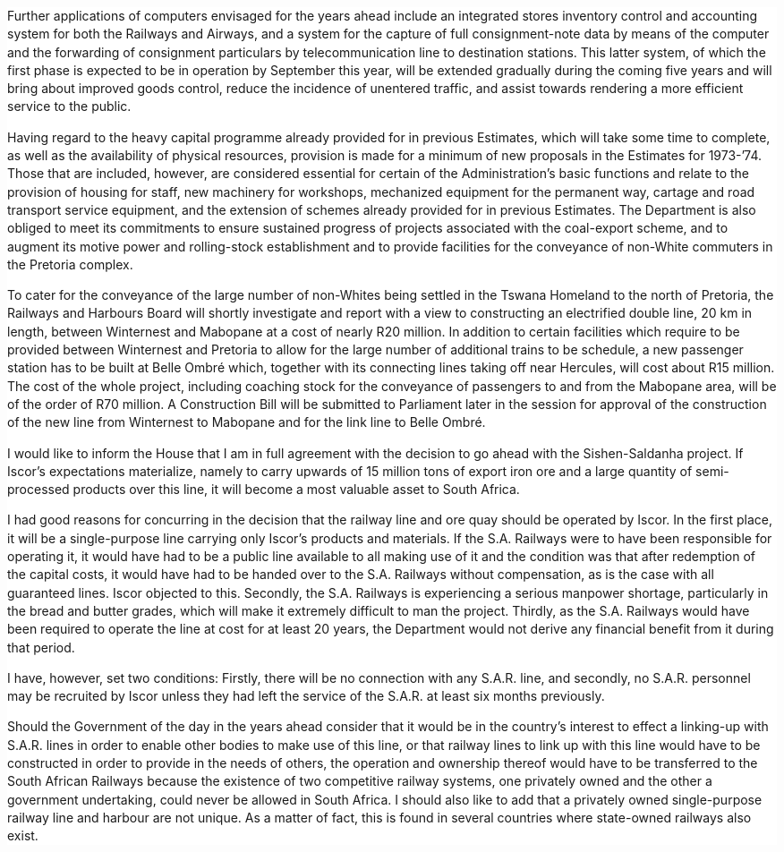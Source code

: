 <p>Further applications of computers envisaged for the years ahead include an integrated stores inventory control and accounting system for both the Railways and Airways, and a system for the capture of full consignment-note data by means of the computer and the forwarding of consignment particulars by telecommunication line to destination stations. This latter system, of which the first phase is expected to be in operation by September this year, will be extended gradually during the coming five years and will bring about improved goods control, reduce the incidence of unentered traffic, and assist towards rendering a more efficient service to the public.</p>

<p>Having regard to the heavy capital programme already provided for in previous Estimates, which will take some time to complete, as well as the availability of physical resources, provision is made for a minimum of new proposals in the Estimates for 1973-&#x2019;74. Those that are included, however, are considered essential for certain of the Administration&#x2019;s basic functions and relate to the provision of housing for staff, new machinery for workshops, mechanized equipment for the permanent way, cartage and road transport service equipment, and the extension of schemes already provided for in previous Estimates. The Department is also obliged to meet its commitments to ensure sustained progress of projects associated with the coal-export scheme, and to augment its motive power and rolling-stock establishment and to provide facilities for the conveyance of non-White commuters in the Pretoria complex.</p>

<p>To cater for the conveyance of the large number of non-Whites being settled in the Tswana Homeland to the north of Pretoria, the Railways and Harbours Board will shortly investigate and report with a view to constructing an electrified double line, 20 km in length, between Winternest and Mabopane at a cost of nearly R20 million. In addition to certain facilities which require to be provided between Winternest and Pretoria to allow for the large number of additional trains to be schedule, a new passenger station has to be built at Belle Ombr&#x00E9; which, together with its connecting lines taking off near Hercules, will cost about R15 million. The cost of the whole project, including coaching stock for the conveyance of passengers to and from the Mabopane area, will be of the order of R70 million. A Construction Bill will be submitted to Parliament later in the session for approval of the construction of the new line from Winternest to Mabopane and for the link line to Belle Ombr&#x00E9;.</p>

<p>I would like to inform the House that I am in full agreement with the decision to go ahead with the Sishen-Saldanha project. If Iscor&#x2019;s expectations materialize, namely to carry upwards of 15 million tons of export iron ore and a large quantity of semi-processed products over this line, it will become a most valuable asset to South Africa.</p>

<p>I had good reasons for concurring in the decision that the railway line and ore quay should be operated by Iscor. In the first place, it will be a single-purpose line carrying only Iscor&#x2019;s products and materials. If <span class="col_2105-2106" refersTo="page_1066"/>the S.A. Railways were to have been responsible for operating it, it would have had to be a public line available to all making use of it and the condition was that after redemption of the capital costs, it would have had to be handed over to the S.A. Railways without compensation, as is the case with all guaranteed lines. Iscor objected to this. Secondly, the S.A. Railways is experiencing a serious manpower shortage, particularly in the bread and butter grades, which will make it extremely difficult to man the project. Thirdly, as the S.A. Railways would have been required to operate the line at cost for at least 20 years, the Department would not derive any financial benefit from it during that period.</p>

<p>I have, however, set two conditions: Firstly, there will be no connection with any S.A.R. line, and secondly, no S.A.R. personnel may be recruited by Iscor unless they had left the service of the S.A.R. at least six months previously.</p>

<p>Should the Government of the day in the years ahead consider that it would be in the country&#x2019;s interest to effect a linking-up with S.A.R. lines in order to enable other bodies to make use of this line, or that railway lines to link up with this line would have to be constructed in order to provide in the needs of others, the operation and ownership thereof would have to be transferred to the South African Railways because the existence of two competitive railway systems, one privately owned and the other a government undertaking, could never be allowed in South Africa. I should also like to add that a privately owned single-purpose railway line and harbour are not unique. As a matter of fact, this is found in several countries where state-owned railways also exist.</p>
